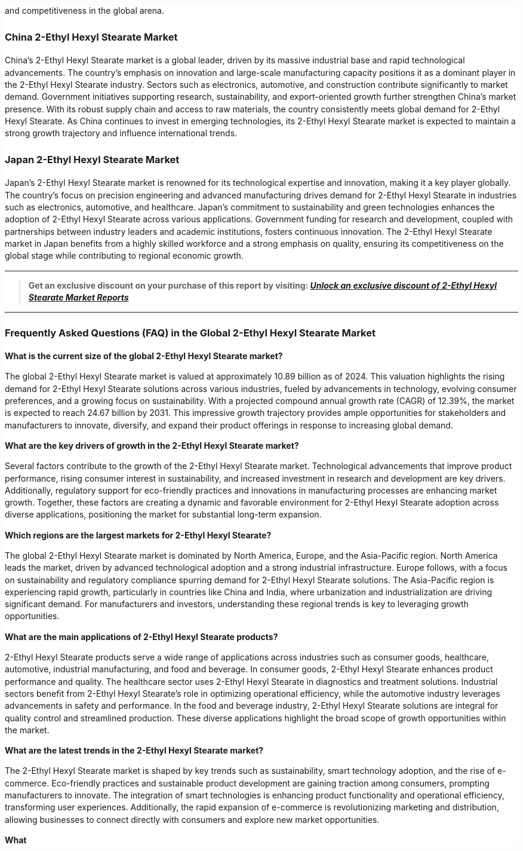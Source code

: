 and competitiveness in the global arena.</p><h3>China 2-Ethyl Hexyl Stearate Market</h3><p>China&rsquo;s 2-Ethyl Hexyl Stearate market is a global leader, driven by its massive industrial base and rapid technological advancements. The country&rsquo;s emphasis on innovation and large-scale manufacturing capacity positions it as a dominant player in the 2-Ethyl Hexyl Stearate industry. Sectors such as electronics, automotive, and construction contribute significantly to market demand. Government initiatives supporting research, sustainability, and export-oriented growth further strengthen China&rsquo;s market presence. With its robust supply chain and access to raw materials, the country consistently meets global demand for 2-Ethyl Hexyl Stearate. As China continues to invest in emerging technologies, its 2-Ethyl Hexyl Stearate market is expected to maintain a strong growth trajectory and influence international trends.</p><h3>Japan 2-Ethyl Hexyl Stearate Market</h3><p>Japan&rsquo;s 2-Ethyl Hexyl Stearate market is renowned for its technological expertise and innovation, making it a key player globally. The country&rsquo;s focus on precision engineering and advanced manufacturing drives demand for 2-Ethyl Hexyl Stearate in industries such as electronics, automotive, and healthcare. Japan&rsquo;s commitment to sustainability and green technologies enhances the adoption of 2-Ethyl Hexyl Stearate across various applications. Government funding for research and development, coupled with partnerships between industry leaders and academic institutions, fosters continuous innovation. The 2-Ethyl Hexyl Stearate market in Japan benefits from a highly skilled workforce and a strong emphasis on quality, ensuring its competitiveness on the global stage while contributing to regional economic growth.</p><hr /><blockquote><p><strong>Get an exclusive discount on your purchase of this report by visiting: <em><a href="://marketresearchpulse.com/ask-for-discount/3786?utm_source=Github&amp;utm_medium=021">Unlock an exclusive discount of 2-Ethyl Hexyl Stearate Market Reports</a></em>&nbsp;</strong></p></blockquote><hr /><h3>Frequently Asked Questions (FAQ) in the Global 2-Ethyl Hexyl Stearate Market</h3><p><strong>What is the current size of the global 2-Ethyl Hexyl Stearate market?</strong></p><p>The global 2-Ethyl Hexyl Stearate market is valued at approximately 10.89 billion as of 2024. This valuation highlights the rising demand for 2-Ethyl Hexyl Stearate solutions across various industries, fueled by advancements in technology, evolving consumer preferences, and a growing focus on sustainability. With a projected compound annual growth rate (CAGR) of 12.39%, the market is expected to reach 24.67 billion by 2031. This impressive growth trajectory provides ample opportunities for stakeholders and manufacturers to innovate, diversify, and expand their product offerings in response to increasing global demand.</p><p><strong>What are the key drivers of growth in the 2-Ethyl Hexyl Stearate market?</strong></p><p>Several factors contribute to the growth of the 2-Ethyl Hexyl Stearate market. Technological advancements that improve product performance, rising consumer interest in sustainability, and increased investment in research and development are key drivers. Additionally, regulatory support for eco-friendly practices and innovations in manufacturing processes are enhancing market growth. Together, these factors are creating a dynamic and favorable environment for 2-Ethyl Hexyl Stearate adoption across diverse applications, positioning the market for substantial long-term expansion.</p><p><strong>Which regions are the largest markets for 2-Ethyl Hexyl Stearate?</strong></p><p>The global 2-Ethyl Hexyl Stearate market is dominated by North America, Europe, and the Asia-Pacific region. North America leads the market, driven by advanced technological adoption and a strong industrial infrastructure. Europe follows, with a focus on sustainability and regulatory compliance spurring demand for 2-Ethyl Hexyl Stearate solutions. The Asia-Pacific region is experiencing rapid growth, particularly in countries like China and India, where urbanization and industrialization are driving significant demand. For manufacturers and investors, understanding these regional trends is key to leveraging growth opportunities.</p><p><strong>What are the main applications of 2-Ethyl Hexyl Stearate products?</strong></p><p>2-Ethyl Hexyl Stearate products serve a wide range of applications across industries such as consumer goods, healthcare, automotive, industrial manufacturing, and food and beverage. In consumer goods, 2-Ethyl Hexyl Stearate enhances product performance and quality. The healthcare sector uses 2-Ethyl Hexyl Stearate in diagnostics and treatment solutions. Industrial sectors benefit from 2-Ethyl Hexyl Stearate&rsquo;s role in optimizing operational efficiency, while the automotive industry leverages advancements in safety and performance. In the food and beverage industry, 2-Ethyl Hexyl Stearate solutions are integral for quality control and streamlined production. These diverse applications highlight the broad scope of growth opportunities within the market.</p><p><strong>What are the latest trends in the 2-Ethyl Hexyl Stearate market?</strong></p><p>The 2-Ethyl Hexyl Stearate market is shaped by key trends such as sustainability, smart technology adoption, and the rise of e-commerce. Eco-friendly practices and sustainable product development are gaining traction among consumers, prompting manufacturers to innovate. The integration of smart technologies is enhancing product functionality and operational efficiency, transforming user experiences. Additionally, the rapid expansion of e-commerce is revolutionizing marketing and distribution, allowing businesses to connect directly with consumers and explore new market opportunities.</p><p><strong>What